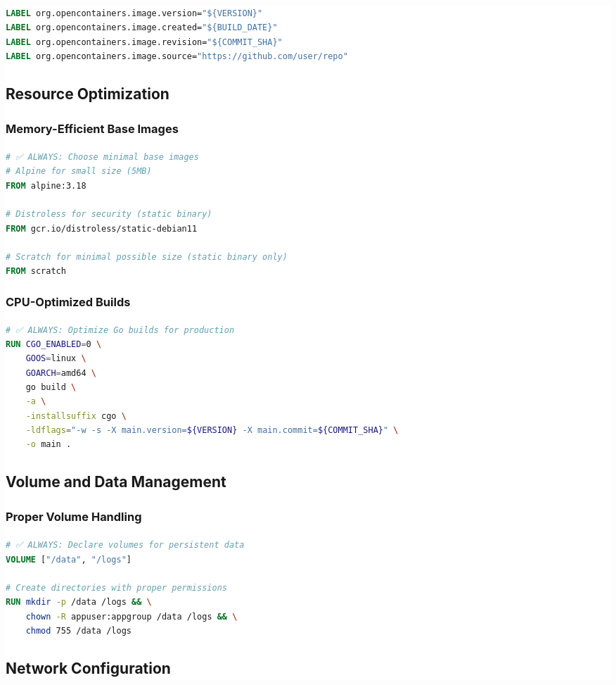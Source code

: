```dockerfile
LABEL org.opencontainers.image.version="${VERSION}"
LABEL org.opencontainers.image.created="${BUILD_DATE}"
LABEL org.opencontainers.image.revision="${COMMIT_SHA}"
LABEL org.opencontainers.image.source="https://github.com/user/repo"
```

## Resource Optimization

### Memory-Efficient Base Images

```dockerfile
# ✅ ALWAYS: Choose minimal base images
# Alpine for small size (5MB)
FROM alpine:3.18

# Distroless for security (static binary)
FROM gcr.io/distroless/static-debian11

# Scratch for minimal possible size (static binary only)
FROM scratch
```

### CPU-Optimized Builds

```dockerfile
# ✅ ALWAYS: Optimize Go builds for production
RUN CGO_ENABLED=0 \
    GOOS=linux \
    GOARCH=amd64 \
    go build \
    -a \
    -installsuffix cgo \
    -ldflags="-w -s -X main.version=${VERSION} -X main.commit=${COMMIT_SHA}" \
    -o main .
```

## Volume and Data Management

### Proper Volume Handling

```dockerfile
# ✅ ALWAYS: Declare volumes for persistent data
VOLUME ["/data", "/logs"]

# Create directories with proper permissions
RUN mkdir -p /data /logs && \
    chown -R appuser:appgroup /data /logs && \
    chmod 755 /data /logs
```

## Network Configuration
